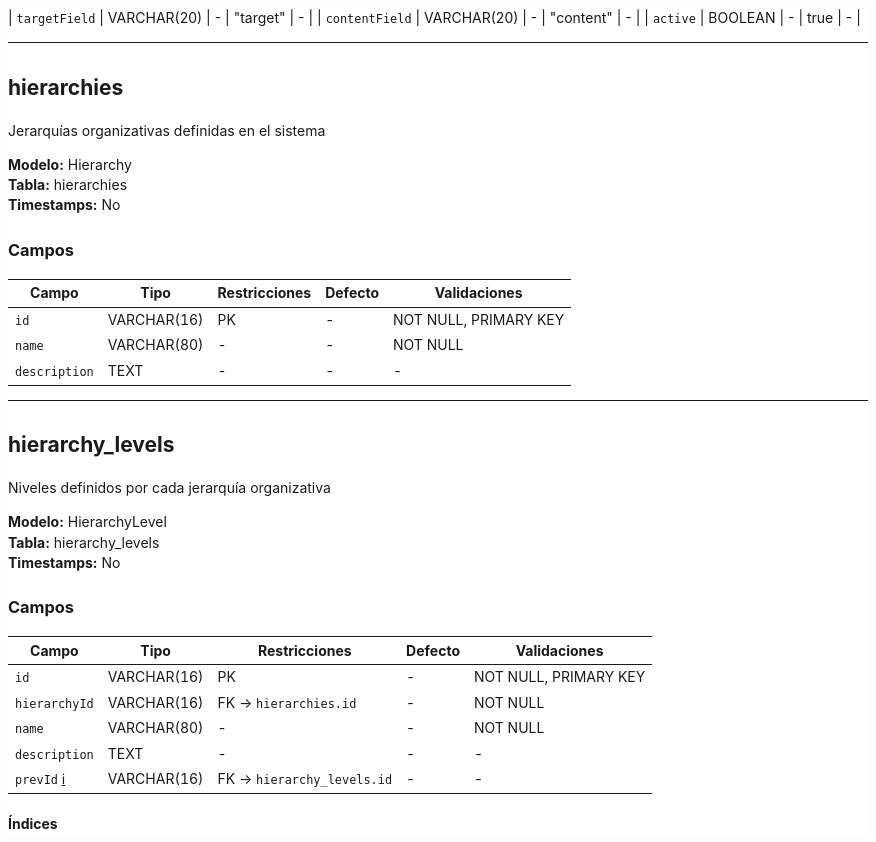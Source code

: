 | `targetField` | VARCHAR(20) | - | "target" | - |
| `contentField` | VARCHAR(20) | - | "content" | - |
| `active` | BOOLEAN | - | true | - |

---

<a id="hierarchies"></a>
## hierarchies

Jerarquías organizativas definidas en el sistema

**Modelo:** Hierarchy  
**Tabla:** hierarchies  
**Timestamps:** No

### Campos

| Campo | Tipo | Restricciones | Defecto | Validaciones |
|-------|------|---------------|---------|--------------|
| `id` | VARCHAR(16) | PK | - | NOT NULL, PRIMARY KEY |
| `name` | VARCHAR(80) | - | - | NOT NULL |
| `description` | TEXT | - | - | - |

---

<a id="hierarchy-levels"></a>
## hierarchy_levels

Niveles definidos por cada jerarquía organizativa

**Modelo:** HierarchyLevel  
**Tabla:** hierarchy_levels  
**Timestamps:** No

### Campos

| Campo | Tipo | Restricciones | Defecto | Validaciones |
|-------|------|---------------|---------|--------------|
| `id` | VARCHAR(16) | PK | - | NOT NULL, PRIMARY KEY |
| `hierarchyId` | VARCHAR(16) | FK → `hierarchies.id` | - | NOT NULL |
| `name` | VARCHAR(80) | - | - | NOT NULL |
| `description` | TEXT | - | - | - |
| `prevId` [ℹ️](## "Referencia al nivel previo de la jerarquía") | VARCHAR(16) | FK → `hierarchy_levels.id` | - | - |

#### Índices
